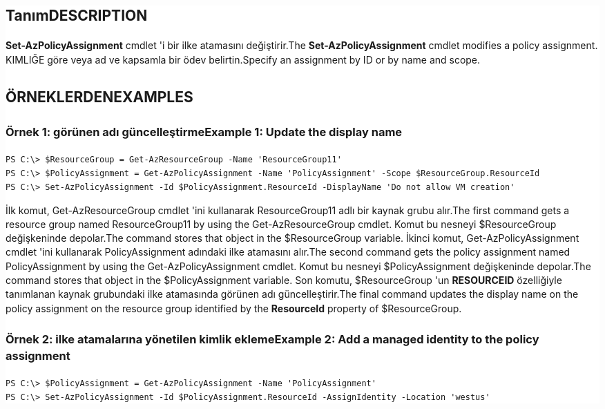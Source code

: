 ## <span data-ttu-id="d6d57-112">Tanım</span><span class="sxs-lookup"><span data-stu-id="d6d57-112">DESCRIPTION</span></span>
<span data-ttu-id="d6d57-113">**Set-AzPolicyAssignment** cmdlet 'i bir ilke atamasını değiştirir.</span><span class="sxs-lookup"><span data-stu-id="d6d57-113">The **Set-AzPolicyAssignment** cmdlet modifies a policy assignment.</span></span>
<span data-ttu-id="d6d57-114">KIMLIĞE göre veya ad ve kapsamla bir ödev belirtin.</span><span class="sxs-lookup"><span data-stu-id="d6d57-114">Specify an assignment by ID or by name and scope.</span></span>

## <span data-ttu-id="d6d57-115">ÖRNEKLERDEN</span><span class="sxs-lookup"><span data-stu-id="d6d57-115">EXAMPLES</span></span>

### <span data-ttu-id="d6d57-116">Örnek 1: görünen adı güncelleştirme</span><span class="sxs-lookup"><span data-stu-id="d6d57-116">Example 1: Update the display name</span></span>
```
PS C:\> $ResourceGroup = Get-AzResourceGroup -Name 'ResourceGroup11'
PS C:\> $PolicyAssignment = Get-AzPolicyAssignment -Name 'PolicyAssignment' -Scope $ResourceGroup.ResourceId
PS C:\> Set-AzPolicyAssignment -Id $PolicyAssignment.ResourceId -DisplayName 'Do not allow VM creation'
```

<span data-ttu-id="d6d57-117">İlk komut, Get-AzResourceGroup cmdlet 'ini kullanarak ResourceGroup11 adlı bir kaynak grubu alır.</span><span class="sxs-lookup"><span data-stu-id="d6d57-117">The first command gets a resource group named ResourceGroup11 by using the Get-AzResourceGroup cmdlet.</span></span>
<span data-ttu-id="d6d57-118">Komut bu nesneyi $ResourceGroup değişkeninde depolar.</span><span class="sxs-lookup"><span data-stu-id="d6d57-118">The command stores that object in the $ResourceGroup variable.</span></span>
<span data-ttu-id="d6d57-119">İkinci komut, Get-AzPolicyAssignment cmdlet 'ini kullanarak PolicyAssignment adındaki ilke atamasını alır.</span><span class="sxs-lookup"><span data-stu-id="d6d57-119">The second command gets the policy assignment named PolicyAssignment by using the Get-AzPolicyAssignment cmdlet.</span></span>
<span data-ttu-id="d6d57-120">Komut bu nesneyi $PolicyAssignment değişkeninde depolar.</span><span class="sxs-lookup"><span data-stu-id="d6d57-120">The command stores that object in the $PolicyAssignment variable.</span></span>
<span data-ttu-id="d6d57-121">Son komutu, $ResourceGroup 'un **RESOURCEID** özelliğiyle tanımlanan kaynak grubundaki ilke atamasında görünen adı güncelleştirir.</span><span class="sxs-lookup"><span data-stu-id="d6d57-121">The final command updates the display name on the policy assignment on the resource group identified by the **ResourceId** property of $ResourceGroup.</span></span>

### <span data-ttu-id="d6d57-122">Örnek 2: ilke atamalarına yönetilen kimlik ekleme</span><span class="sxs-lookup"><span data-stu-id="d6d57-122">Example 2: Add a managed identity to the policy assignment</span></span>
```
PS C:\> $PolicyAssignment = Get-AzPolicyAssignment -Name 'PolicyAssignment'
PS C:\> Set-AzPolicyAssignment -Id $PolicyAssignment.ResourceId -AssignIdentity -Location 'westus'
```
